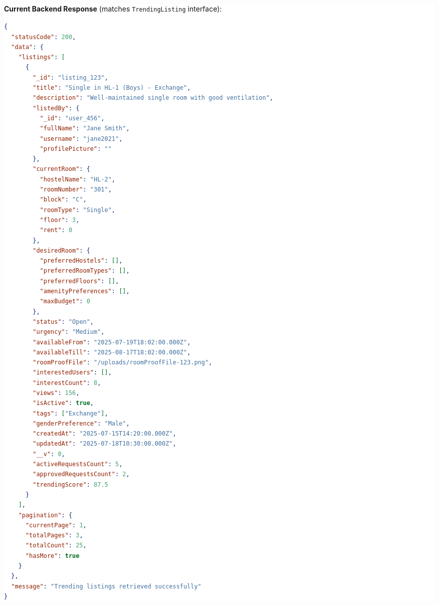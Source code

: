 **Current Backend Response** (matches `TrendingListing` interface):
```json
{
  "statusCode": 200,
  "data": {
    "listings": [
      {
        "_id": "listing_123",
        "title": "Single in HL-1 (Boys) - Exchange",
        "description": "Well-maintained single room with good ventilation",
        "listedBy": {
          "_id": "user_456",
          "fullName": "Jane Smith",
          "username": "jane2021",
          "profilePicture": ""
        },
        "currentRoom": {
          "hostelName": "HL-2",
          "roomNumber": "301",
          "block": "C",
          "roomType": "Single",
          "floor": 3,
          "rent": 0
        },
        "desiredRoom": {
          "preferredHostels": [],
          "preferredRoomTypes": [],
          "preferredFloors": [],
          "amenityPreferences": [],
          "maxBudget": 0
        },
        "status": "Open",
        "urgency": "Medium",
        "availableFrom": "2025-07-19T18:02:00.000Z",
        "availableTill": "2025-08-17T18:02:00.000Z",
        "roomProofFile": "/uploads/roomProofFile-123.png",
        "interestedUsers": [],
        "interestCount": 8,
        "views": 156,
        "isActive": true,
        "tags": ["Exchange"],
        "genderPreference": "Male",
        "createdAt": "2025-07-15T14:20:00.000Z",
        "updatedAt": "2025-07-18T10:30:00.000Z",
        "__v": 0,
        "activeRequestsCount": 5,
        "approvedRequestsCount": 2,
        "trendingScore": 87.5
      }
    ],
    "pagination": {
      "currentPage": 1,
      "totalPages": 3,
      "totalCount": 25,
      "hasMore": true
    }
  },
  "message": "Trending listings retrieved successfully"
}
```
